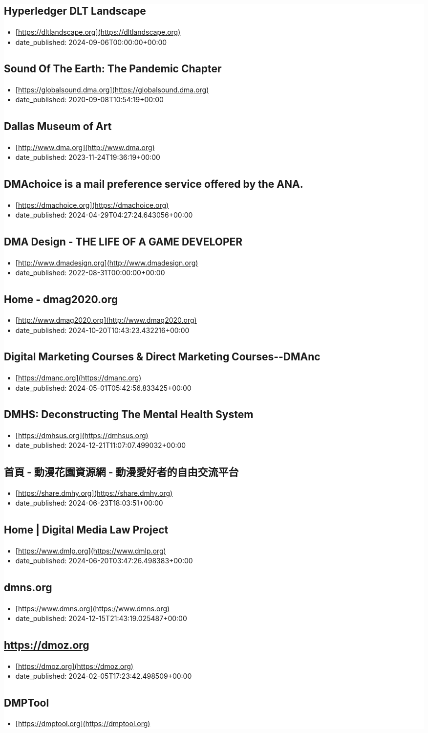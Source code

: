  ## Hyperledger DLT Landscape
 - [https://dltlandscape.org](https://dltlandscape.org)
 - date_published: 2024-09-06T00:00:00+00:00

 ## Sound Of The Earth: The Pandemic Chapter
 - [https://globalsound.dma.org](https://globalsound.dma.org)
 - date_published: 2020-09-08T10:54:19+00:00

 ## Dallas Museum of Art
 - [http://www.dma.org](http://www.dma.org)
 - date_published: 2023-11-24T19:36:19+00:00

 ## DMAchoice is a mail preference service offered by the ANA.
 - [https://dmachoice.org](https://dmachoice.org)
 - date_published: 2024-04-29T04:27:24.643056+00:00

 ## DMA Design - THE LIFE OF A GAME DEVELOPER
 - [http://www.dmadesign.org](http://www.dmadesign.org)
 - date_published: 2022-08-31T00:00:00+00:00

 ## Home - dmag2020.org
 - [http://www.dmag2020.org](http://www.dmag2020.org)
 - date_published: 2024-10-20T10:43:23.432216+00:00

 ## Digital Marketing Courses & Direct Marketing Courses--DMAnc
 - [https://dmanc.org](https://dmanc.org)
 - date_published: 2024-05-01T05:42:56.833425+00:00

 ## DMHS: Deconstructing The Mental Health System
 - [https://dmhsus.org](https://dmhsus.org)
 - date_published: 2024-12-21T11:07:07.499032+00:00

 ## 首頁 - 動漫花園資源網 - 動漫愛好者的自由交流平台
 - [https://share.dmhy.org](https://share.dmhy.org)
 - date_published: 2024-06-23T18:03:51+00:00

 ## Home | Digital Media Law Project
 - [https://www.dmlp.org](https://www.dmlp.org)
 - date_published: 2024-06-20T03:47:26.498383+00:00

 ## dmns.org
 - [https://www.dmns.org](https://www.dmns.org)
 - date_published: 2024-12-15T21:43:19.025487+00:00

 ## https://dmoz.org
 - [https://dmoz.org](https://dmoz.org)
 - date_published: 2024-02-05T17:23:42.498509+00:00

 ## DMPTool
 - [https://dmptool.org](https://dmptool.org)
